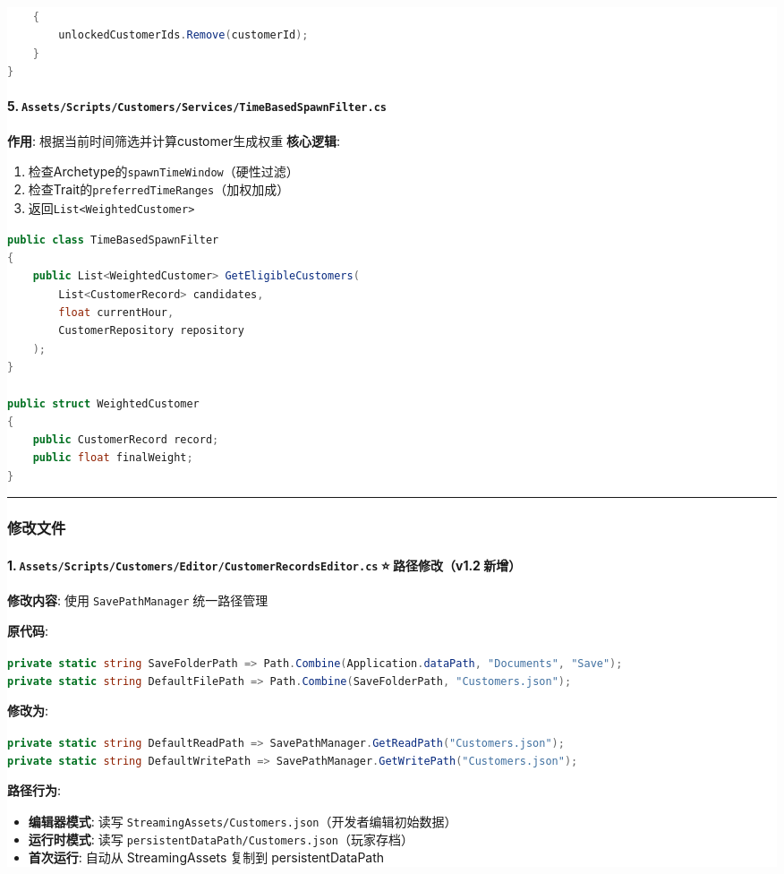 ```csharp
    {
        unlockedCustomerIds.Remove(customerId);
    }
}
```

#### 5. `Assets/Scripts/Customers/Services/TimeBasedSpawnFilter.cs`
**作用**: 根据当前时间筛选并计算customer生成权重
**核心逻辑**:
1. 检查Archetype的`spawnTimeWindow`（硬性过滤）
2. 检查Trait的`preferredTimeRanges`（加权加成）
3. 返回`List<WeightedCustomer>`

```csharp
public class TimeBasedSpawnFilter
{
    public List<WeightedCustomer> GetEligibleCustomers(
        List<CustomerRecord> candidates,
        float currentHour,
        CustomerRepository repository
    );
}

public struct WeightedCustomer
{
    public CustomerRecord record;
    public float finalWeight;
}
```

---

### 修改文件

#### 1. `Assets/Scripts/Customers/Editor/CustomerRecordsEditor.cs` ⭐ 路径修改（v1.2 新增）
**修改内容**: 使用 `SavePathManager` 统一路径管理

**原代码**:
```csharp
private static string SaveFolderPath => Path.Combine(Application.dataPath, "Documents", "Save");
private static string DefaultFilePath => Path.Combine(SaveFolderPath, "Customers.json");
```

**修改为**:
```csharp
private static string DefaultReadPath => SavePathManager.GetReadPath("Customers.json");
private static string DefaultWritePath => SavePathManager.GetWritePath("Customers.json");
```

**路径行为**:
- **编辑器模式**: 读写 `StreamingAssets/Customers.json`（开发者编辑初始数据）
- **运行时模式**: 读写 `persistentDataPath/Customers.json`（玩家存档）
- **首次运行**: 自动从 StreamingAssets 复制到 persistentDataPath
